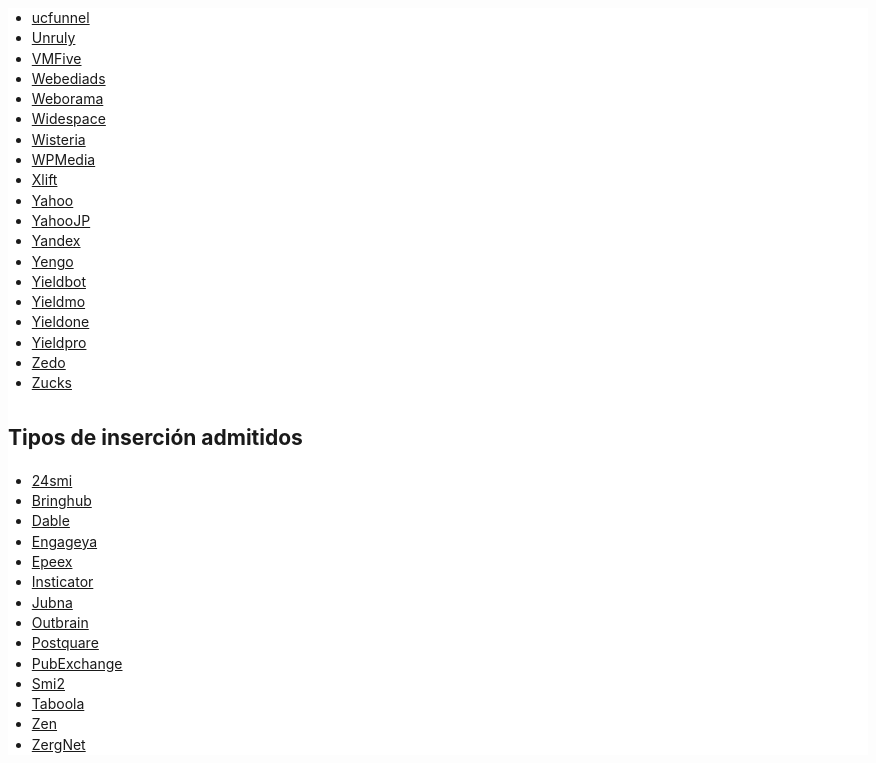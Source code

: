 * [ucfunnel](https://github.com/ampproject/amphtml/blob/main/ads/ucfunnel.md)
* [Unruly](https://github.com/ampproject/amphtml/blob/main/ads/unruly.md)
* [VMFive](https://github.com/ampproject/amphtml/blob/main/ads/vmfive.md)
* [Webediads](https://github.com/ampproject/amphtml/blob/main/ads/webediads.md)
* [Weborama](https://github.com/ampproject/amphtml/blob/main/ads/weborama.md)
* [Widespace](https://github.com/ampproject/amphtml/blob/main/ads/widespace.md)
* [Wisteria](https://github.com/ampproject/amphtml/blob/main/ads/wisteria.md)
* [WPMedia](https://github.com/ampproject/amphtml/blob/main/ads/wpmedia.md)
* [Xlift](https://github.com/ampproject/amphtml/blob/main/ads/xlift.md)
* [Yahoo](https://github.com/ampproject/amphtml/blob/main/ads/yahoo.md)
* [YahooJP](https://github.com/ampproject/amphtml/blob/main/ads/yahoojp.md)
* [Yandex](https://github.com/ampproject/amphtml/blob/main/ads/yandex.md)
* [Yengo](https://github.com/ampproject/amphtml/blob/main/ads/yengo.md)
* [Yieldbot](https://github.com/ampproject/amphtml/blob/main/ads/yieldbot.md)
* [Yieldmo](https://github.com/ampproject/amphtml/blob/main/ads/yieldmo.md)
* [Yieldone](https://github.com/ampproject/amphtml/blob/main/ads/yieldone.md)
* [Yieldpro](https://github.com/ampproject/amphtml/blob/main/ads/yieldpro.md)
* [Zedo](https://github.com/ampproject/amphtml/blob/main/ads/zedo.md)
* [Zucks](https://github.com/ampproject/amphtml/blob/main/ads/zucks.md)

## Tipos de inserción admitidos <a name="supported-embed-types"></a>

* [24smi](https://github.com/ampproject/amphtml/blob/main/ads/24smi.md)
* [Bringhub](https://github.com/ampproject/amphtml/blob/main/ads/bringhub.md)
* [Dable](https://github.com/ampproject/amphtml/blob/main/ads/dable.md)
* [Engageya](https://github.com/ampproject/amphtml/blob/main/ads/engageya.md)
* [Epeex](https://github.com/ampproject/amphtml/blob/main/ads/epeex.md)
* [Insticator](https://github.com/ampproject/amphtml/blob/main/ads/insticator.md)
* [Jubna](https://github.com/ampproject/amphtml/blob/main/ads/jubna.md)
* [Outbrain](https://github.com/ampproject/amphtml/blob/main/ads/outbrain.md)
* [Postquare](https://github.com/ampproject/amphtml/blob/main/ads/postquare.md)
* [PubExchange](https://github.com/ampproject/amphtml/blob/main/ads/pubexchange.md)
* [Smi2](https://github.com/ampproject/amphtml/blob/main/ads/smi2.md)
* [Taboola](https://github.com/ampproject/amphtml/blob/main/ads/taboola.md)
* [Zen](https://github.com/ampproject/amphtml/blob/main/ads/zen.md)
* [ZergNet](https://github.com/ampproject/amphtml/blob/main/ads/zergnet.md)